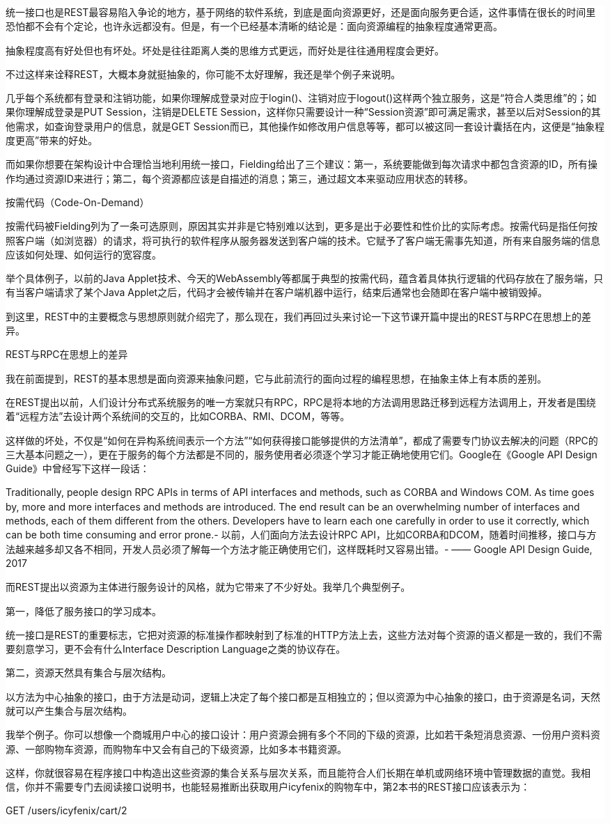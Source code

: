 统一接口也是REST最容易陷入争论的地方，基于网络的软件系统，到底是面向资源更好，还是面向服务更合适，这件事情在很长的时间里恐怕都不会有个定论，也许永远都没有。但是，有一个已经基本清晰的结论是：面向资源编程的抽象程度通常更高。

抽象程度高有好处但也有坏处。坏处是往往距离人类的思维方式更远，而好处是往往通用程度会更好。

不过这样来诠释REST，大概本身就挺抽象的，你可能不太好理解，我还是举个例子来说明。

几乎每个系统都有登录和注销功能，如果你理解成登录对应于login()、注销对应于logout()这样两个独立服务，这是“符合人类思维”的；如果你理解成登录是PUT Session，注销是DELETE Session，这样你只需要设计一种“Session资源”即可满足需求，甚至以后对Session的其他需求，如查询登录用户的信息，就是GET Session而已，其他操作如修改用户信息等等，都可以被这同一套设计囊括在内，这便是“抽象程度更高”带来的好处。

而如果你想要在架构设计中合理恰当地利用统一接口，Fielding给出了三个建议：第一，系统要能做到每次请求中都包含资源的ID，所有操作均通过资源ID来进行；第二，每个资源都应该是自描述的消息；第三，通过超文本来驱动应用状态的转移。

按需代码（Code-On-Demand）

按需代码被Fielding列为了一条可选原则，原因其实并非是它特别难以达到，更多是出于必要性和性价比的实际考虑。按需代码是指任何按照客户端（如浏览器）的请求，将可执行的软件程序从服务器发送到客户端的技术。它赋予了客户端无需事先知道，所有来自服务端的信息应该如何处理、如何运行的宽容度。

举个具体例子，以前的Java Applet技术、今天的WebAssembly等都属于典型的按需代码，蕴含着具体执行逻辑的代码存放在了服务端，只有当客户端请求了某个Java Applet之后，代码才会被传输并在客户端机器中运行，结束后通常也会随即在客户端中被销毁掉。

到这里，REST中的主要概念与思想原则就介绍完了，那么现在，我们再回过头来讨论一下这节课开篇中提出的REST与RPC在思想上的差异。

REST与RPC在思想上的差异

我在前面提到，REST的基本思想是面向资源来抽象问题，它与此前流行的面向过程的编程思想，在抽象主体上有本质的差别。

在REST提出以前，人们设计分布式系统服务的唯一方案就只有RPC，RPC是将本地的方法调用思路迁移到远程方法调用上，开发者是围绕着“远程方法”去设计两个系统间的交互的，比如CORBA、RMI、DCOM，等等。

这样做的坏处，不仅是“如何在异构系统间表示一个方法”“如何获得接口能够提供的方法清单”，都成了需要专门协议去解决的问题（RPC的三大基本问题之一），更在于服务的每个方法都是不同的，服务使用者必须逐个学习才能正确地使用它们。Google在《Google API Design Guide》中曾经写下这样一段话：


Traditionally, people design RPC APIs in terms of API interfaces and methods, such as CORBA and Windows COM. As time goes by, more and more interfaces and methods are introduced. The end result can be an overwhelming number of interfaces and methods, each of them different from the others. Developers have to learn each one carefully in order to use it correctly, which can be both time consuming and error prone.-
以前，人们面向方法去设计RPC API，比如CORBA和DCOM，随着时间推移，接口与方法越来越多却又各不相同，开发人员必须了解每一个方法才能正确使用它们，这样既耗时又容易出错。-
—— Google API Design Guide, 2017


而REST提出以资源为主体进行服务设计的风格，就为它带来了不少好处。我举几个典型例子。

第一，降低了服务接口的学习成本。

统一接口是REST的重要标志，它把对资源的标准操作都映射到了标准的HTTP方法上去，这些方法对每个资源的语义都是一致的，我们不需要刻意学习，更不会有什么Interface Description Language之类的协议存在。

第二，资源天然具有集合与层次结构。

以方法为中心抽象的接口，由于方法是动词，逻辑上决定了每个接口都是互相独立的；但以资源为中心抽象的接口，由于资源是名词，天然就可以产生集合与层次结构。

我举个例子。你可以想像一个商城用户中心的接口设计：用户资源会拥有多个不同的下级的资源，比如若干条短消息资源、一份用户资料资源、一部购物车资源，而购物车中又会有自己的下级资源，比如多本书籍资源。

这样，你就很容易在程序接口中构造出这些资源的集合关系与层次关系，而且能符合人们长期在单机或网络环境中管理数据的直觉。我相信，你并不需要专门去阅读接口说明书，也能轻易推断出获取用户icyfenix的购物车中，第2本书的REST接口应该表示为：

GET /users/icyfenix/cart/2
